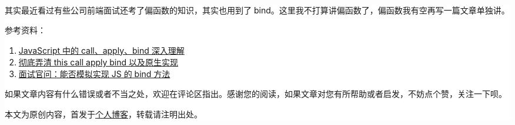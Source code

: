 其实最近看过有些公司前端面试还考了偏函数的知识，其实也用到了 bind。这里我不打算讲偏函数了，偏函数我有空再写一篇文章单独讲。

参考资料：

1. [JavaScript 中的 call、apply、bind 深入理解](https://www.jianshu.com/p/00dc4ad9b83f)
2. [彻底弄清 this call apply bind 以及原生实现](https://juejin.im/post/5c813aa5f265da2dd94cd7c2)
3. [面试官问：能否模拟实现 JS 的 bind 方法](https://juejin.im/post/5bec4183f265da616b1044d7)

如果文章内容有什么错误或者不当之处，欢迎在评论区指出。感谢您的阅读，如果文章对您有所帮助或者启发，不妨点个赞，关注一下呗。

本文为原创内容，首发于[个人博客](http://www.lyreal666.com)，转载请注明出处。
